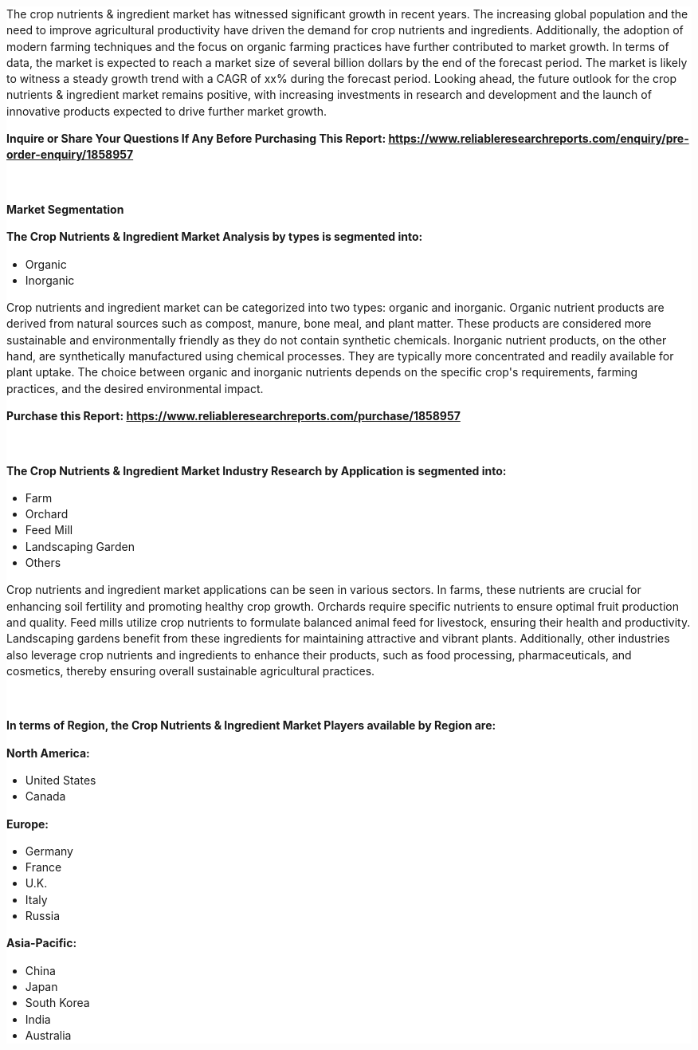 <p><p>The crop nutrients & ingredient market has witnessed significant growth in recent years. The increasing global population and the need to improve agricultural productivity have driven the demand for crop nutrients and ingredients. Additionally, the adoption of modern farming techniques and the focus on organic farming practices have further contributed to market growth. In terms of data, the market is expected to reach a market size of several billion dollars by the end of the forecast period. The market is likely to witness a steady growth trend with a CAGR of xx% during the forecast period. Looking ahead, the future outlook for the crop nutrients & ingredient market remains positive, with increasing investments in research and development and the launch of innovative products expected to drive further market growth.</p></p>
<p><strong>Inquire or Share Your Questions If Any Before Purchasing This Report: <a href="https://www.reliableresearchreports.com/enquiry/pre-order-enquiry/1858957">https://www.reliableresearchreports.com/enquiry/pre-order-enquiry/1858957</a></strong></p>
<p>&nbsp;</p>
<p><strong>Market Segmentation</strong></p>
<p><strong>The Crop Nutrients & Ingredient Market Analysis by types is segmented into:</strong></p>
<p><ul><li>Organic</li><li>Inorganic</li></ul></p>
<p><p>Crop nutrients and ingredient market can be categorized into two types: organic and inorganic. Organic nutrient products are derived from natural sources such as compost, manure, bone meal, and plant matter. These products are considered more sustainable and environmentally friendly as they do not contain synthetic chemicals. Inorganic nutrient products, on the other hand, are synthetically manufactured using chemical processes. They are typically more concentrated and readily available for plant uptake. The choice between organic and inorganic nutrients depends on the specific crop's requirements, farming practices, and the desired environmental impact.</p></p>
<p><strong>Purchase this Report:&nbsp;<a href="https://www.reliableresearchreports.com/purchase/1858957">https://www.reliableresearchreports.com/purchase/1858957</a></strong></p>
<p>&nbsp;</p>
<p><strong>The Crop Nutrients & Ingredient Market Industry Research by Application is segmented into:</strong></p>
<p><ul><li>Farm</li><li>Orchard</li><li>Feed Mill</li><li>Landscaping Garden</li><li>Others</li></ul></p>
<p><p>Crop nutrients and ingredient market applications can be seen in various sectors. In farms, these nutrients are crucial for enhancing soil fertility and promoting healthy crop growth. Orchards require specific nutrients to ensure optimal fruit production and quality. Feed mills utilize crop nutrients to formulate balanced animal feed for livestock, ensuring their health and productivity. Landscaping gardens benefit from these ingredients for maintaining attractive and vibrant plants. Additionally, other industries also leverage crop nutrients and ingredients to enhance their products, such as food processing, pharmaceuticals, and cosmetics, thereby ensuring overall sustainable agricultural practices.</p></p>
<p>&nbsp;</p>
<p><strong>In terms of Region, the Crop Nutrients & Ingredient Market Players available by Region are:</strong></p>
<p>
    <p> <strong> North America: </strong>
        <ul>
            <li>United States</li>
            <li>Canada</li>
        </ul>
        </p> 
    <p> <strong> Europe: </strong>
        <ul>
            <li>Germany</li>
            <li>France</li>
            <li>U.K.</li>
            <li>Italy</li>
            <li>Russia</li>
        </ul>
        </p> 
    <p> <strong> Asia-Pacific: </strong>
        <ul>
            <li>China</li>
            <li>Japan</li>
            <li>South Korea</li>
            <li>India</li>
            <li>Australia</li>